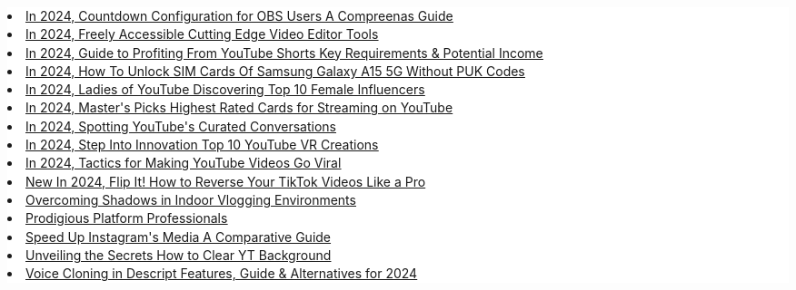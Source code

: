 <li><a href="https://screen-activity-recording.techidaily.com/in-2024-countdown-configuration-for-obs-users-a-compreenas-guide/"><u>In 2024, Countdown Configuration for OBS Users  A Compreenas Guide</u></a></li>
<li><a href="https://youtube-sure.techidaily.com/24-freely-accessible-cutting-edge-video-editor-tools/"><u>In 2024, Freely Accessible Cutting Edge Video Editor Tools</u></a></li>
<li><a href="https://youtube-sure.techidaily.com/24-guide-to-profiting-from-youtube-shorts-key-requirements-and-potential-income/"><u>In 2024, Guide to Profiting From YouTube Shorts  Key Requirements & Potential Income</u></a></li>
<li><a href="https://sim-unlock.techidaily.com/in-2024-how-to-unlock-sim-cards-of-samsung-galaxy-a15-5g-without-puk-codes-by-drfone-android/"><u>In 2024, How To Unlock SIM Cards Of Samsung Galaxy A15 5G Without PUK Codes</u></a></li>
<li><a href="https://youtube-sure.techidaily.com/24-ladies-of-youtube-discovering-top-10-female-influencers/"><u>In 2024, Ladies of YouTube  Discovering Top 10 Female Influencers</u></a></li>
<li><a href="https://youtube-sure.techidaily.com/24-masters-picks-highest-rated-cards-for-streaming-on-youtube/"><u>In 2024, Master's Picks  Highest Rated Cards for Streaming on YouTube</u></a></li>
<li><a href="https://youtube-sure.techidaily.com/24-spotting-youtubes-curated-conversations/"><u>In 2024, Spotting YouTube's Curated Conversations</u></a></li>
<li><a href="https://youtube-sure.techidaily.com/24-step-into-innovation-top-10-youtube-vr-creations/"><u>In 2024, Step Into Innovation  Top 10 YouTube VR Creations</u></a></li>
<li><a href="https://youtube-sure.techidaily.com/24-tactics-for-making-youtube-videos-go-viral/"><u>In 2024, Tactics for Making YouTube Videos Go Viral</u></a></li>
<li><a href="https://video-creation-software.techidaily.com/new-in-2024-flip-it-how-to-reverse-your-tiktok-videos-like-a-pro/"><u>New In 2024, Flip It! How to Reverse Your TikTok Videos Like a Pro</u></a></li>
<li><a href="https://youtube-sure.techidaily.com/oming-shadows-in-indoor-vlogging-environments/"><u>Overcoming Shadows in Indoor Vlogging Environments</u></a></li>
<li><a href="https://youtube-sure.techidaily.com/gious-platform-professionals/"><u>Prodigious Platform Professionals</u></a></li>
<li><a href="https://instagram-video-files.techidaily.com/speed-up-instagrams-media-a-comparative-guide/"><u>Speed Up Instagram's Media  A Comparative Guide</u></a></li>
<li><a href="https://youtube-sure.techidaily.com/ling-the-secrets-how-to-clear-yt-background/"><u>Unveiling the Secrets  How to Clear YT Background</u></a></li>
<li><a href="https://ai-voice-clone.techidaily.com/voice-cloning-in-descript-features-guide-and-alternatives-for-2024/"><u>Voice Cloning in Descript Features, Guide & Alternatives for 2024</u></a></li>
</ul></div>
